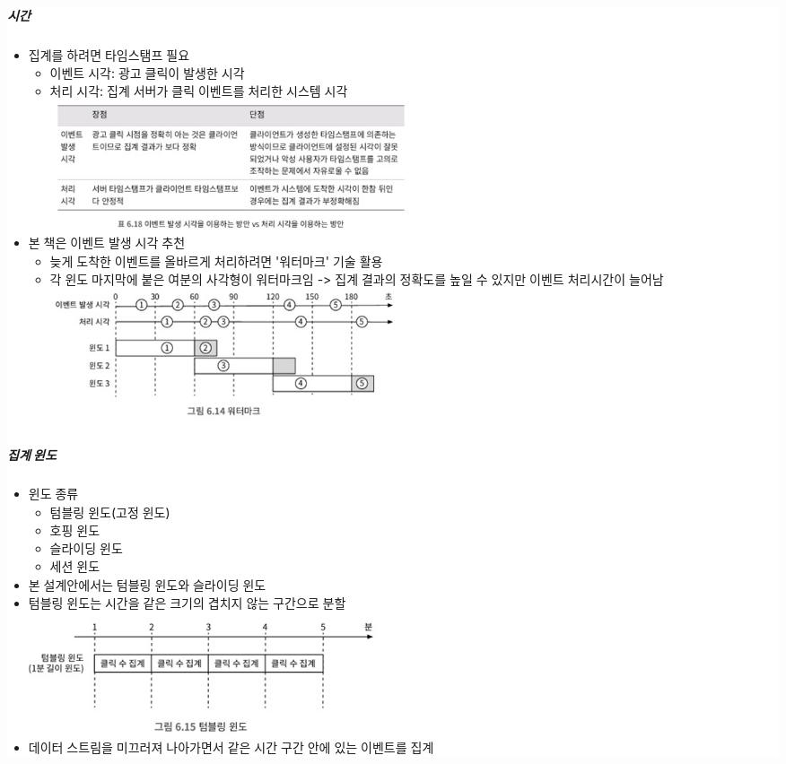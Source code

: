 ##### 시간
- 집계를 하려면 타임스탬프 필요
  - 이벤트 시각: 광고 클릭이 발생한 시각
  - 처리 시각: 집계 서버가 클릭 이벤트를 처리한 시스템 시각<br>
    <img src="img_11.png" alt="drawing" width="400px"/><br>
- 본 책은 이벤트 발생 시각 추천
  - 늦게 도착한 이벤트를 올바르게 처리하려면 '워터마크' 기술 활용
  - 각 윈도 마지막에 붙은 여분의 사각형이 워터마크임 -> 집계 결과의 정확도를 높일 수 있지만 이벤트 처리시간이 늘어남<br>
    <img src="img_14.png" alt="drawing" width="400px"/><br>

##### 집계 윈도
- 윈도 종류
  - 텀블링 윈도(고정 윈도)
  - 호핑 윈도
  - 슬라이딩 윈도
  - 세션 윈도
- 본 설계안에서는 텀블링 윈도와 슬라이딩 윈도
- 텀블링 윈도는 시간을 같은 크기의 겹치지 않는 구간으로 분할<br>
  <img src="img_12.png" alt="drawing" width="400px"/><br>
- 데이터 스트림을 미끄러져 나아가면서 같은 시간 구간 안에 있는 이벤트를 집계<br>